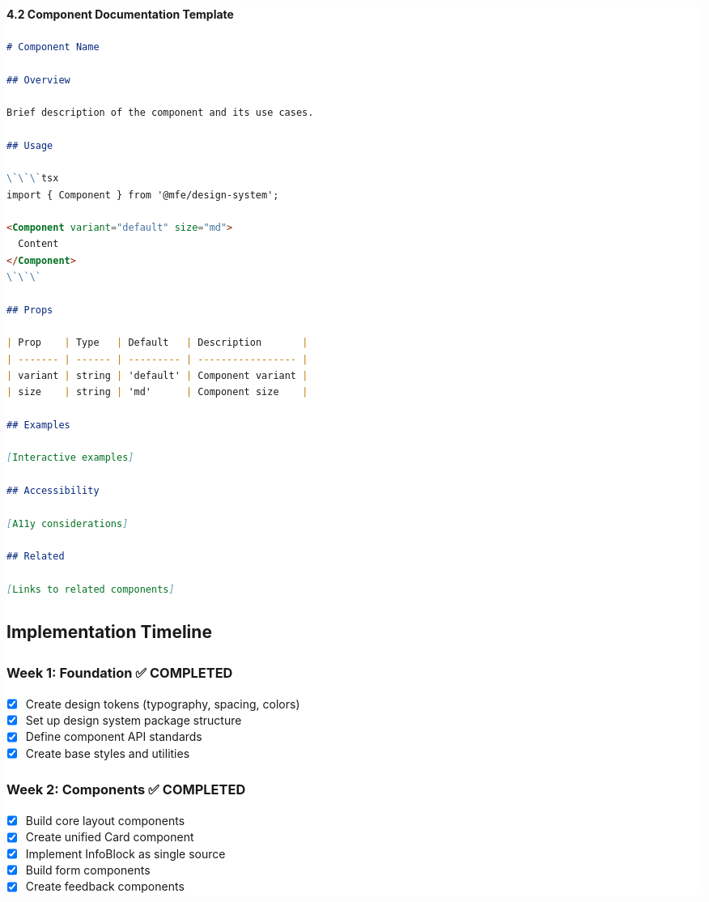 #### 4.2 Component Documentation Template

```markdown
# Component Name

## Overview

Brief description of the component and its use cases.

## Usage

\`\`\`tsx
import { Component } from '@mfe/design-system';

<Component variant="default" size="md">
  Content
</Component>
\`\`\`

## Props

| Prop    | Type   | Default   | Description       |
| ------- | ------ | --------- | ----------------- |
| variant | string | 'default' | Component variant |
| size    | string | 'md'      | Component size    |

## Examples

[Interactive examples]

## Accessibility

[A11y considerations]

## Related

[Links to related components]
```

## Implementation Timeline

### Week 1: Foundation ✅ COMPLETED

- [x] Create design tokens (typography, spacing, colors)
- [x] Set up design system package structure
- [x] Define component API standards
- [x] Create base styles and utilities

### Week 2: Components ✅ COMPLETED

- [x] Build core layout components
- [x] Create unified Card component
- [x] Implement InfoBlock as single source
- [x] Build form components
- [x] Create feedback components
